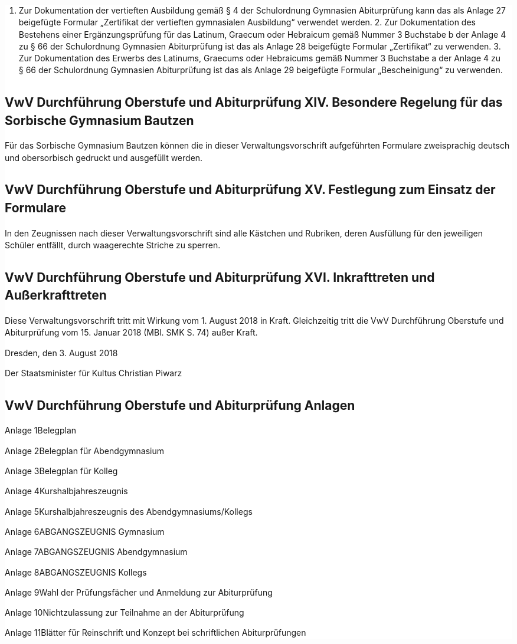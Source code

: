 1. Zur Dokumentation der vertieften Ausbildung gemäß § 4 der Schulordnung Gymnasien Abiturprüfung kann das als Anlage 27 beigefügte Formular „Zertifikat der vertieften gymnasialen Ausbildung“ verwendet werden. 2. Zur Dokumentation des Bestehens einer Ergänzungsprüfung für das Latinum, Graecum oder Hebraicum gemäß Nummer 3 Buchstabe b der Anlage 4 zu § 66 der Schulordnung Gymnasien Abiturprüfung ist das als Anlage 28 beigefügte Formular „Zertifikat“ zu verwenden. 3. Zur Dokumentation des Erwerbs des Latinums, Graecums oder Hebraicums gemäß Nummer 3 Buchstabe a der Anlage 4 zu § 66 der Schulordnung Gymnasien Abiturprüfung ist das als Anlage 29 beigefügte Formular „Bescheinigung“ zu verwenden. 
## VwV Durchführung Oberstufe und Abiturprüfung XIV. Besondere Regelung für das Sorbische Gymnasium Bautzen

Für das Sorbische Gymnasium Bautzen können die in dieser Verwaltungsvorschrift aufgeführten Formulare zweisprachig deutsch und obersorbisch gedruckt und ausgefüllt werden.


## VwV Durchführung Oberstufe und Abiturprüfung XV. Festlegung zum Einsatz der Formulare

In den Zeugnissen nach dieser Verwaltungsvorschrift sind alle Kästchen und Rubriken, deren Ausfüllung für den jeweiligen Schüler entfällt, durch waagerechte Striche zu sperren.


## VwV Durchführung Oberstufe und Abiturprüfung XVI. Inkrafttreten und Außerkrafttreten

Diese Verwaltungsvorschrift tritt mit Wirkung vom 1. August 2018 in Kraft. Gleichzeitig tritt die VwV Durchführung Oberstufe und Abiturprüfung vom 15. Januar 2018 (MBl. SMK S. 74) außer Kraft.

Dresden, den 3. August 2018

Der Staatsminister für Kultus
Christian Piwarz


## VwV Durchführung Oberstufe und Abiturprüfung Anlagen

Anlage 1Belegplan

Anlage 2Belegplan für Abendgymnasium

Anlage 3Belegplan für Kolleg

Anlage 4Kurshalbjahreszeugnis

Anlage 5Kurshalbjahreszeugnis des Abendgymnasiums/Kollegs

Anlage 6ABGANGSZEUGNIS Gymnasium

Anlage 7ABGANGSZEUGNIS Abendgymnasium

Anlage 8ABGANGSZEUGNIS Kollegs

Anlage 9Wahl der Prüfungsfächer und Anmeldung zur Abiturprüfung

Anlage 10Nichtzulassung zur Teilnahme an der Abiturprüfung

Anlage 11Blätter für Reinschrift und Konzept bei schriftlichen Abiturprüfungen
